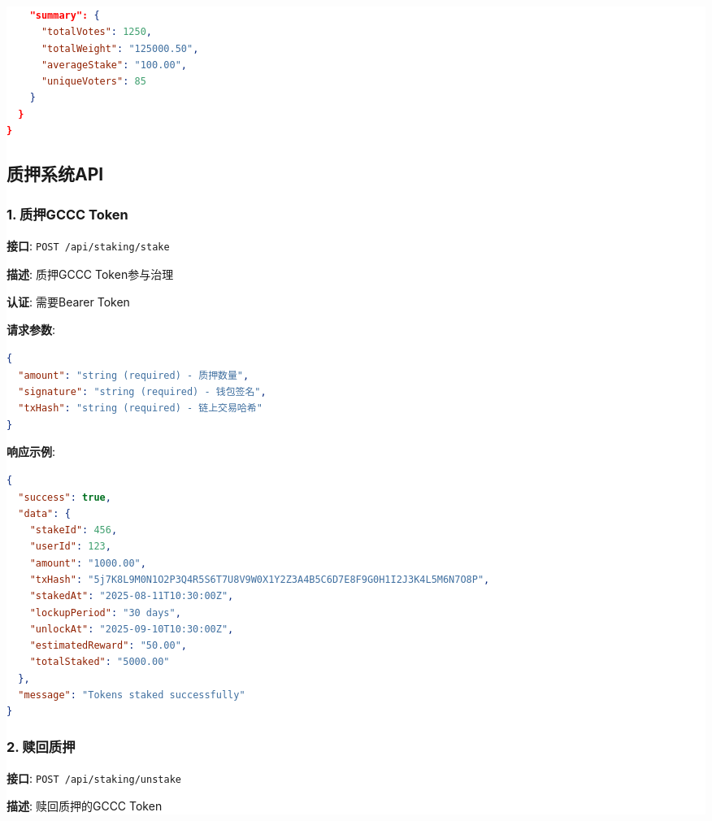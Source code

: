 ```json
    "summary": {
      "totalVotes": 1250,
      "totalWeight": "125000.50",
      "averageStake": "100.00",
      "uniqueVoters": 85
    }
  }
}
```

## 质押系统API

### 1. 质押GCCC Token

**接口**: `POST /api/staking/stake`

**描述**: 质押GCCC Token参与治理

**认证**: 需要Bearer Token

**请求参数**:
```json
{
  "amount": "string (required) - 质押数量",
  "signature": "string (required) - 钱包签名",
  "txHash": "string (required) - 链上交易哈希"
}
```

**响应示例**:
```json
{
  "success": true,
  "data": {
    "stakeId": 456,
    "userId": 123,
    "amount": "1000.00",
    "txHash": "5j7K8L9M0N1O2P3Q4R5S6T7U8V9W0X1Y2Z3A4B5C6D7E8F9G0H1I2J3K4L5M6N7O8P",
    "stakedAt": "2025-08-11T10:30:00Z",
    "lockupPeriod": "30 days",
    "unlockAt": "2025-09-10T10:30:00Z",
    "estimatedReward": "50.00",
    "totalStaked": "5000.00"
  },
  "message": "Tokens staked successfully"
}
```

### 2. 赎回质押

**接口**: `POST /api/staking/unstake`

**描述**: 赎回质押的GCCC Token
